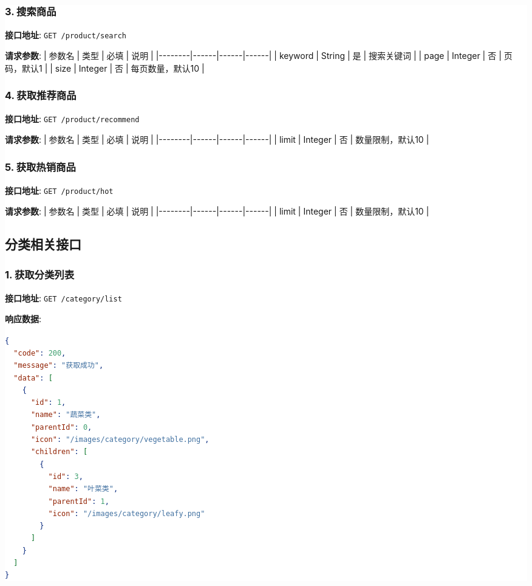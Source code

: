 
### 3. 搜索商品

**接口地址**: `GET /product/search`

**请求参数**:
| 参数名 | 类型 | 必填 | 说明 |
|--------|------|------|------|
| keyword | String | 是 | 搜索关键词 |
| page | Integer | 否 | 页码，默认1 |
| size | Integer | 否 | 每页数量，默认10 |

### 4. 获取推荐商品

**接口地址**: `GET /product/recommend`

**请求参数**:
| 参数名 | 类型 | 必填 | 说明 |
|--------|------|------|------|
| limit | Integer | 否 | 数量限制，默认10 |

### 5. 获取热销商品

**接口地址**: `GET /product/hot`

**请求参数**:
| 参数名 | 类型 | 必填 | 说明 |
|--------|------|------|------|
| limit | Integer | 否 | 数量限制，默认10 |

## 分类相关接口

### 1. 获取分类列表

**接口地址**: `GET /category/list`

**响应数据**:
```json
{
  "code": 200,
  "message": "获取成功",
  "data": [
    {
      "id": 1,
      "name": "蔬菜类",
      "parentId": 0,
      "icon": "/images/category/vegetable.png",
      "children": [
        {
          "id": 3,
          "name": "叶菜类",
          "parentId": 1,
          "icon": "/images/category/leafy.png"
        }
      ]
    }
  ]
}
```

